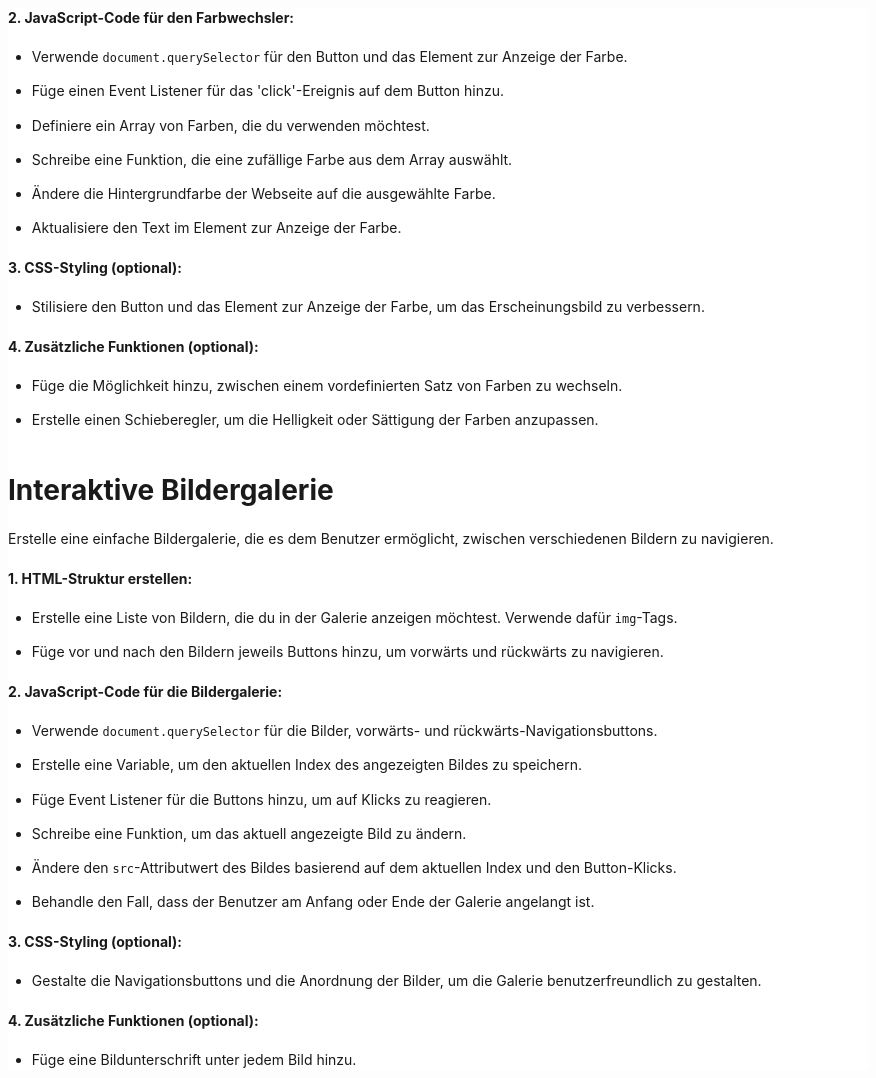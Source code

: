 #### 2. JavaScript-Code für den Farbwechsler:

- Verwende `document.querySelector` für den Button und das Element zur Anzeige der Farbe.

- Füge einen Event Listener für das 'click'-Ereignis auf dem Button hinzu.

- Definiere ein Array von Farben, die du verwenden möchtest.

- Schreibe eine Funktion, die eine zufällige Farbe aus dem Array auswählt.

- Ändere die Hintergrundfarbe der Webseite auf die ausgewählte Farbe.

- Aktualisiere den Text im Element zur Anzeige der Farbe.

#### 3. CSS-Styling (optional):

- Stilisiere den Button und das Element zur Anzeige der Farbe, um das Erscheinungsbild zu verbessern.

#### 4. Zusätzliche Funktionen (optional):

- Füge die Möglichkeit hinzu, zwischen einem vordefinierten Satz von Farben zu wechseln.

- Erstelle einen Schieberegler, um die Helligkeit oder Sättigung der Farben anzupassen.

# Interaktive Bildergalerie

Erstelle eine einfache Bildergalerie, die es dem Benutzer ermöglicht, zwischen verschiedenen Bildern zu navigieren.

#### 1. HTML-Struktur erstellen:

- Erstelle eine Liste von Bildern, die du in der Galerie anzeigen möchtest. Verwende dafür `img`-Tags.

- Füge vor und nach den Bildern jeweils Buttons hinzu, um vorwärts und rückwärts zu navigieren.

#### 2. JavaScript-Code für die Bildergalerie:

- Verwende `document.querySelector` für die Bilder, vorwärts- und rückwärts-Navigationsbuttons.

- Erstelle eine Variable, um den aktuellen Index des angezeigten Bildes zu speichern.

- Füge Event Listener für die Buttons hinzu, um auf Klicks zu reagieren.

- Schreibe eine Funktion, um das aktuell angezeigte Bild zu ändern.

- Ändere den `src`-Attributwert des Bildes basierend auf dem aktuellen Index und den Button-Klicks.

- Behandle den Fall, dass der Benutzer am Anfang oder Ende der Galerie angelangt ist.

#### 3. CSS-Styling (optional):

- Gestalte die Navigationsbuttons und die Anordnung der Bilder, um die Galerie benutzerfreundlich zu gestalten.

#### 4. Zusätzliche Funktionen (optional):

- Füge eine Bildunterschrift unter jedem Bild hinzu.
